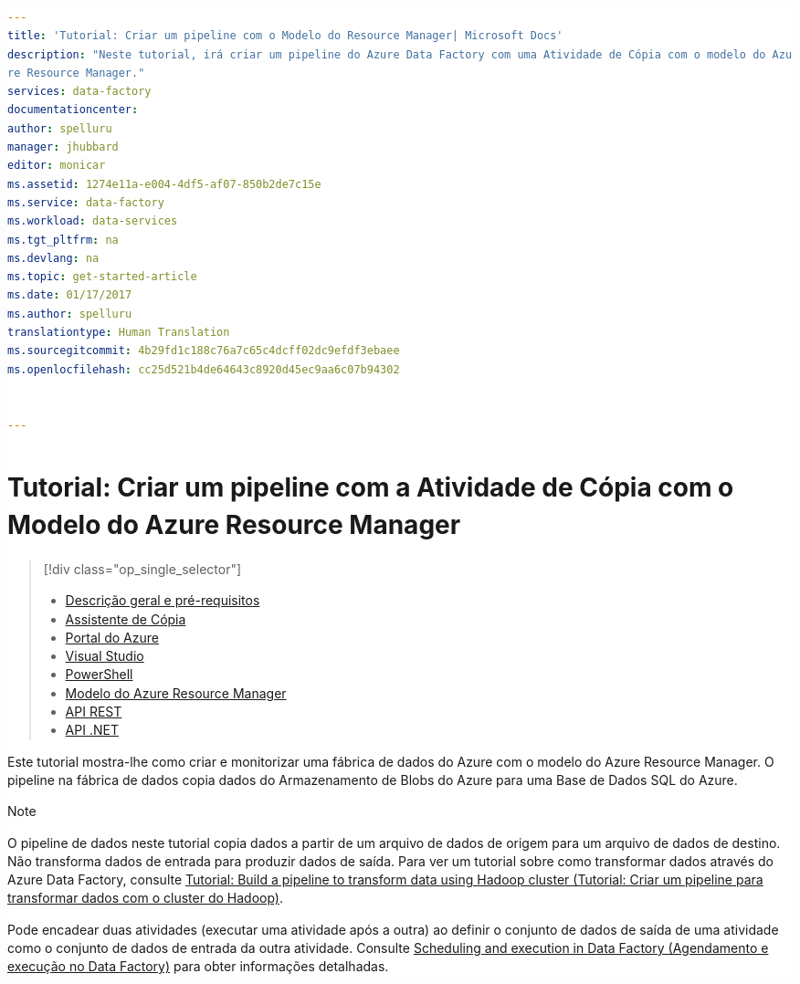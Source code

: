 ```yaml
---
title: 'Tutorial: Criar um pipeline com o Modelo do Resource Manager| Microsoft Docs'
description: "Neste tutorial, irá criar um pipeline do Azure Data Factory com uma Atividade de Cópia com o modelo do Azure Resource Manager."
services: data-factory
documentationcenter: 
author: spelluru
manager: jhubbard
editor: monicar
ms.assetid: 1274e11a-e004-4df5-af07-850b2de7c15e
ms.service: data-factory
ms.workload: data-services
ms.tgt_pltfrm: na
ms.devlang: na
ms.topic: get-started-article
ms.date: 01/17/2017
ms.author: spelluru
translationtype: Human Translation
ms.sourcegitcommit: 4b29fd1c188c76a7c65c4dcff02dc9efdf3ebaee
ms.openlocfilehash: cc25d521b4de64643c8920d45ec9aa6c07b94302


---
```

# <a name="tutorial-create-a-pipeline-with-copy-activity-using-azure-resource-manager-template"></a>Tutorial: Criar um pipeline com a Atividade de Cópia com o Modelo do Azure Resource Manager
> [!div class="op_single_selector"]
> * [Descrição geral e pré-requisitos](data-factory-copy-data-from-azure-blob-storage-to-sql-database.md)
> * [Assistente de Cópia](data-factory-copy-data-wizard-tutorial.md)
> * [Portal do Azure](data-factory-copy-activity-tutorial-using-azure-portal.md)
> * [Visual Studio](data-factory-copy-activity-tutorial-using-visual-studio.md)
> * [PowerShell](data-factory-copy-activity-tutorial-using-powershell.md)
> * [Modelo do Azure Resource Manager](data-factory-copy-activity-tutorial-using-azure-resource-manager-template.md)
> * [API REST](data-factory-copy-activity-tutorial-using-rest-api.md)
> * [API .NET](data-factory-copy-activity-tutorial-using-dotnet-api.md)
> 
> 

Este tutorial mostra-lhe como criar e monitorizar uma fábrica de dados do Azure com o modelo do Azure Resource Manager. O pipeline na fábrica de dados copia dados do Armazenamento de Blobs do Azure para uma Base de Dados SQL do Azure.

> [!NOTE]
> O pipeline de dados neste tutorial copia dados a partir de um arquivo de dados de origem para um arquivo de dados de destino. Não transforma dados de entrada para produzir dados de saída. Para ver um tutorial sobre como transformar dados através do Azure Data Factory, consulte [Tutorial: Build a pipeline to transform data using Hadoop cluster (Tutorial: Criar um pipeline para transformar dados com o cluster do Hadoop)](data-factory-build-your-first-pipeline.md).
> 
> Pode encadear duas atividades (executar uma atividade após a outra) ao definir o conjunto de dados de saída de uma atividade como o conjunto de dados de entrada da outra atividade. Consulte [Scheduling and execution in Data Factory (Agendamento e execução no Data Factory)](data-factory-scheduling-and-execution.md) para obter informações detalhadas. 
